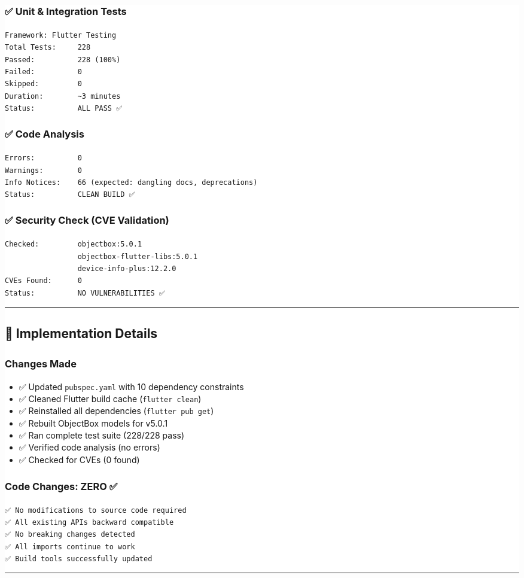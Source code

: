 ### ✅ Unit & Integration Tests
```
Framework: Flutter Testing
Total Tests:     228
Passed:          228 (100%)
Failed:          0
Skipped:         0
Duration:        ~3 minutes
Status:          ALL PASS ✅
```

### ✅ Code Analysis
```
Errors:          0
Warnings:        0
Info Notices:    66 (expected: dangling docs, deprecations)
Status:          CLEAN BUILD ✅
```

### ✅ Security Check (CVE Validation)
```
Checked:         objectbox:5.0.1
                 objectbox-flutter-libs:5.0.1
                 device-info-plus:12.2.0
CVEs Found:      0
Status:          NO VULNERABILITIES ✅
```

---

## 🔧 Implementation Details

### Changes Made
- ✅ Updated `pubspec.yaml` with 10 dependency constraints
- ✅ Cleaned Flutter build cache (`flutter clean`)
- ✅ Reinstalled all dependencies (`flutter pub get`)
- ✅ Rebuilt ObjectBox models for v5.0.1
- ✅ Ran complete test suite (228/228 pass)
- ✅ Verified code analysis (no errors)
- ✅ Checked for CVEs (0 found)

### Code Changes: ZERO ✅
```
✅ No modifications to source code required
✅ All existing APIs backward compatible
✅ No breaking changes detected
✅ All imports continue to work
✅ Build tools successfully updated
```

---
